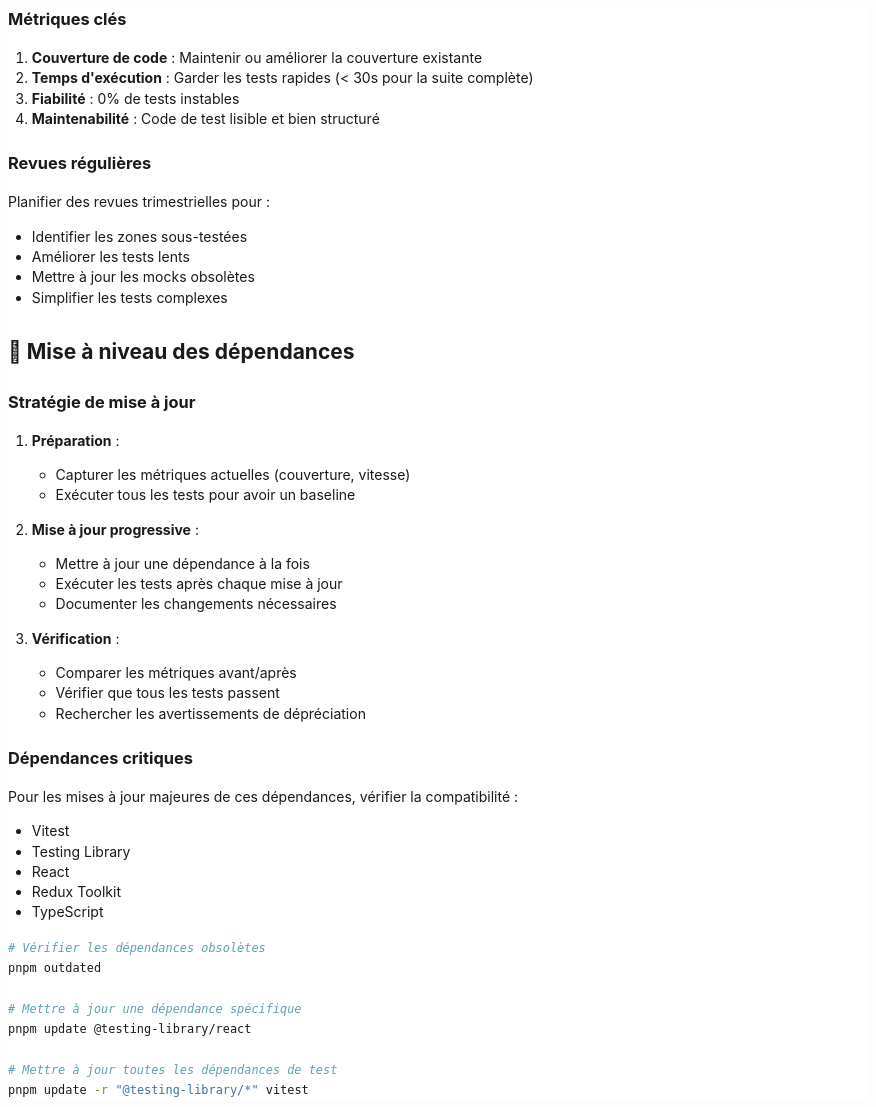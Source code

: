 ### Métriques clés

1. **Couverture de code** : Maintenir ou améliorer la couverture existante
2. **Temps d'exécution** : Garder les tests rapides (< 30s pour la suite complète)
3. **Fiabilité** : 0% de tests instables
4. **Maintenabilité** : Code de test lisible et bien structuré

### Revues régulières

Planifier des revues trimestrielles pour :

- Identifier les zones sous-testées
- Améliorer les tests lents
- Mettre à jour les mocks obsolètes
- Simplifier les tests complexes

## 🚀 Mise à niveau des dépendances

### Stratégie de mise à jour

1. **Préparation** :

   - Capturer les métriques actuelles (couverture, vitesse)
   - Exécuter tous les tests pour avoir un baseline

2. **Mise à jour progressive** :

   - Mettre à jour une dépendance à la fois
   - Exécuter les tests après chaque mise à jour
   - Documenter les changements nécessaires

3. **Vérification** :
   - Comparer les métriques avant/après
   - Vérifier que tous les tests passent
   - Rechercher les avertissements de dépréciation

### Dépendances critiques

Pour les mises à jour majeures de ces dépendances, vérifier la compatibilité :

- Vitest
- Testing Library
- React
- Redux Toolkit
- TypeScript

```bash
# Vérifier les dépendances obsolètes
pnpm outdated

# Mettre à jour une dépendance spécifique
pnpm update @testing-library/react

# Mettre à jour toutes les dépendances de test
pnpm update -r "@testing-library/*" vitest
```
